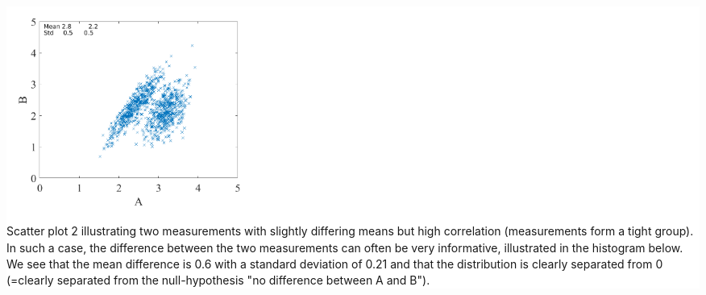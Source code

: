 <img src="attachments/155470607/155473532.png"
data-image-src="attachments/155470607/155473532.png"
data-unresolved-comment-count="0" data-linked-resource-id="155473532"
data-linked-resource-version="1" data-linked-resource-type="attachment"
data-linked-resource-default-alias="scatter3.png"
data-base-url="https://wiki.aalto.fi"
data-linked-resource-content-type="image/png"
data-linked-resource-container-id="155470607"
data-linked-resource-container-version="11" height="250" />

</div>

</div>

<div class="cell normal" data-type="normal">

<div class="innerCell">

Scatter plot 2 illustrating two measurements with slightly differing
means but high correlation (measurements form a tight group). In such a
case, the difference between the two measurements can often be very
informative, illustrated in the histogram below. We see that the mean
difference is 0.6 with a standard deviation of 0.21 and that the
distribution is clearly separated from 0 (=clearly separated from the
null-hypothesis "no difference between A and B").
